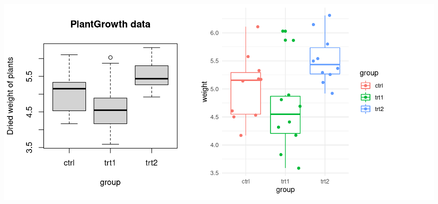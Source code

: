 <img src="case-study_files/figure-html/plant-growth-fig-1.png" alt="植物干重" width="45%" /><img src="case-study_files/figure-html/plant-growth-fig-2.png" alt="植物干重" width="45%" />